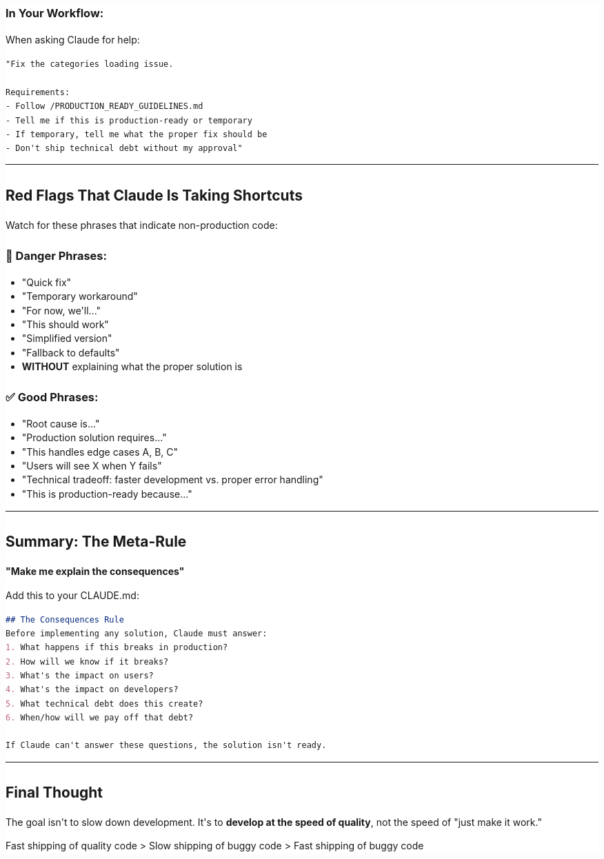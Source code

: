 ### In Your Workflow:
When asking Claude for help:
```
"Fix the categories loading issue.

Requirements:
- Follow /PRODUCTION_READY_GUIDELINES.md
- Tell me if this is production-ready or temporary
- If temporary, tell me what the proper fix should be
- Don't ship technical debt without my approval"
```

---

## Red Flags That Claude Is Taking Shortcuts

Watch for these phrases that indicate non-production code:

### 🚩 Danger Phrases:
- "Quick fix"
- "Temporary workaround"
- "For now, we'll..."
- "This should work"
- "Simplified version"
- "Fallback to defaults"
- **WITHOUT** explaining what the proper solution is

### ✅ Good Phrases:
- "Root cause is..."
- "Production solution requires..."
- "This handles edge cases A, B, C"
- "Users will see X when Y fails"
- "Technical tradeoff: faster development vs. proper error handling"
- "This is production-ready because..."

---

## Summary: The Meta-Rule

**"Make me explain the consequences"**

Add this to your CLAUDE.md:
```markdown
## The Consequences Rule
Before implementing any solution, Claude must answer:
1. What happens if this breaks in production?
2. How will we know if it breaks?
3. What's the impact on users?
4. What's the impact on developers?
5. What technical debt does this create?
6. When/how will we pay off that debt?

If Claude can't answer these questions, the solution isn't ready.
```

---

## Final Thought

The goal isn't to slow down development. It's to **develop at the speed of quality**, not the speed of "just make it work."

Fast shipping of quality code > Slow shipping of buggy code > Fast shipping of buggy code
